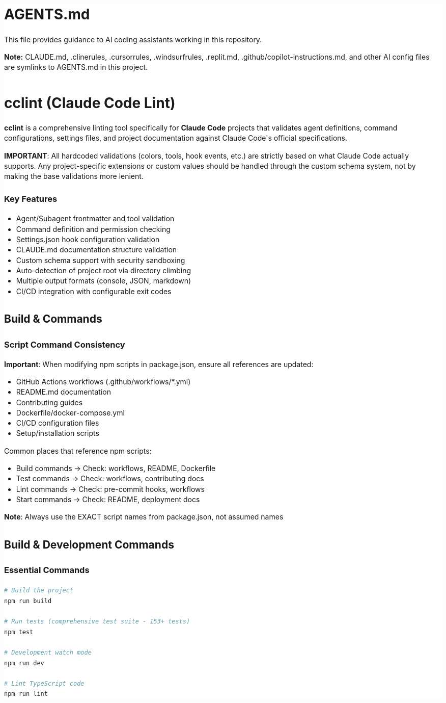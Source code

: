 # AGENTS.md
This file provides guidance to AI coding assistants working in this repository.

**Note:** CLAUDE.md, .clinerules, .cursorrules, .windsurfrules, .replit.md, .github/copilot-instructions.md, and other AI config files are symlinks to AGENTS.md in this project.

# cclint (Claude Code Lint)

**cclint** is a comprehensive linting tool specifically for **Claude Code** projects that validates agent definitions, command configurations, settings files, and project documentation against Claude Code's official specifications. 

**IMPORTANT**: All hardcoded validations (colors, tools, hook events, etc.) are strictly based on what Claude Code actually supports. Any project-specific extensions or custom values should be handled through the custom schema system, not by making the base validations more lenient.

### Key Features
- Agent/Subagent frontmatter and tool validation
- Command definition and permission checking  
- Settings.json hook configuration validation
- CLAUDE.md documentation structure validation
- Custom schema support with security sandboxing
- Auto-detection of project root via directory climbing
- Multiple output formats (console, JSON, markdown)
- CI/CD integration with configurable exit codes

## Build & Commands

### Script Command Consistency
**Important**: When modifying npm scripts in package.json, ensure all references are updated:
- GitHub Actions workflows (.github/workflows/*.yml)
- README.md documentation
- Contributing guides
- Dockerfile/docker-compose.yml
- CI/CD configuration files
- Setup/installation scripts

Common places that reference npm scripts:
- Build commands → Check: workflows, README, Dockerfile
- Test commands → Check: workflows, contributing docs
- Lint commands → Check: pre-commit hooks, workflows
- Start commands → Check: README, deployment docs

**Note**: Always use the EXACT script names from package.json, not assumed names

## Build & Development Commands

### Essential Commands
```bash
# Build the project
npm run build

# Run tests (comprehensive test suite - 153+ tests)  
npm test

# Development watch mode
npm run dev

# Lint TypeScript code
npm run lint

```